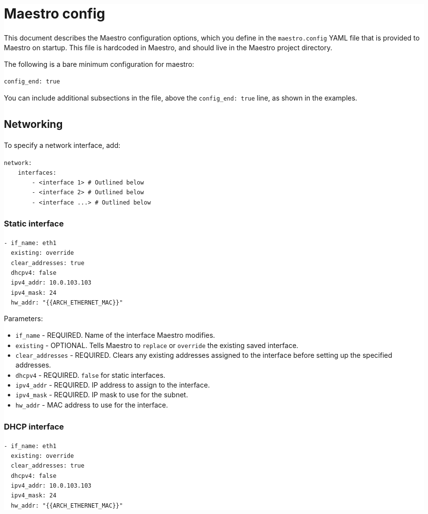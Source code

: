 # Maestro config

This document describes the Maestro configuration options, which you define in the `maestro.config` YAML file that is provided to Maestro on startup. This file is hardcoded in Maestro, and should live in the Maestro project directory.

The following is a bare minimum configuration for maestro:

```
config_end: true
```

You can include additional subsections in the file, above the `config_end: true` line, as shown in the examples.

## Networking

To specify a network interface, add:

```
network:
    interfaces:
        - <interface 1> # Outlined below
        - <interface 2> # Outlined below
        - <interface ...> # Outlined below
```

### Static interface

```
- if_name: eth1
  existing: override
  clear_addresses: true
  dhcpv4: false
  ipv4_addr: 10.0.103.103
  ipv4_mask: 24
  hw_addr: "{{ARCH_ETHERNET_MAC}}"
```

Parameters:
* `if_name` - REQUIRED. Name of the interface Maestro modifies.
* `existing` - OPTIONAL. Tells Maestro to `replace` or `override` the existing saved interface.
* `clear_addresses` - REQUIRED. Clears any existing addresses assigned to the interface before setting up the specified addresses.
* `dhcpv4` - REQUIRED. `false` for static interfaces.
* `ipv4_addr` - REQUIRED. IP address to assign to the interface.
* `ipv4_mask` - REQUIRED. IP mask to use for the subnet.
* `hw_addr` - MAC address to use for the interface.

### DHCP interface

```
- if_name: eth1
  existing: override
  clear_addresses: true
  dhcpv4: false
  ipv4_addr: 10.0.103.103
  ipv4_mask: 24
  hw_addr: "{{ARCH_ETHERNET_MAC}}"
```
